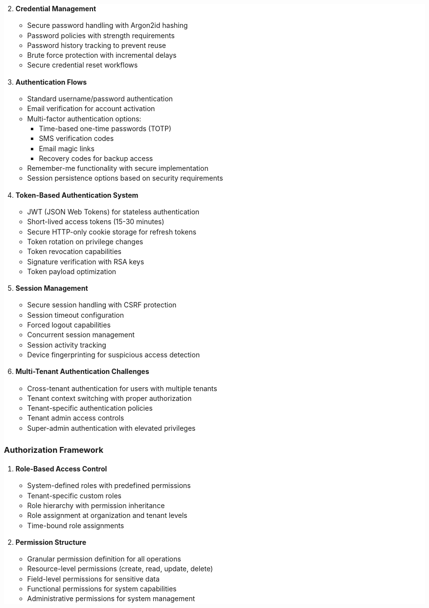 2. **Credential Management**
   - Secure password handling with Argon2id hashing
   - Password policies with strength requirements
   - Password history tracking to prevent reuse
   - Brute force protection with incremental delays
   - Secure credential reset workflows

3. **Authentication Flows**
   - Standard username/password authentication
   - Email verification for account activation
   - Multi-factor authentication options:
     - Time-based one-time passwords (TOTP)
     - SMS verification codes
     - Email magic links
     - Recovery codes for backup access
   - Remember-me functionality with secure implementation
   - Session persistence options based on security requirements

4. **Token-Based Authentication System**
   - JWT (JSON Web Tokens) for stateless authentication
   - Short-lived access tokens (15-30 minutes)
   - Secure HTTP-only cookie storage for refresh tokens
   - Token rotation on privilege changes
   - Token revocation capabilities
   - Signature verification with RSA keys
   - Token payload optimization

5. **Session Management**
   - Secure session handling with CSRF protection
   - Session timeout configuration
   - Forced logout capabilities
   - Concurrent session management
   - Session activity tracking
   - Device fingerprinting for suspicious access detection

6. **Multi-Tenant Authentication Challenges**
   - Cross-tenant authentication for users with multiple tenants
   - Tenant context switching with proper authorization
   - Tenant-specific authentication policies
   - Tenant admin access controls
   - Super-admin authentication with elevated privileges

### Authorization Framework

1. **Role-Based Access Control**
   - System-defined roles with predefined permissions
   - Tenant-specific custom roles
   - Role hierarchy with permission inheritance
   - Role assignment at organization and tenant levels
   - Time-bound role assignments

2. **Permission Structure**
   - Granular permission definition for all operations
   - Resource-level permissions (create, read, update, delete)
   - Field-level permissions for sensitive data
   - Functional permissions for system capabilities
   - Administrative permissions for system management
